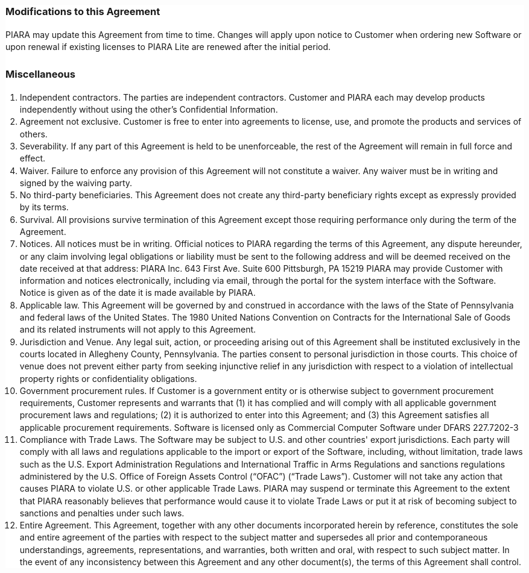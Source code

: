 ### Modifications to this Agreement
PIARA may update this Agreement from time to time. Changes will apply upon notice to Customer when ordering new Software or upon renewal if existing licenses to PIARA Lite are renewed after the initial period. 

### Miscellaneous
1.	Independent contractors. The parties are independent contractors. Customer and PIARA each may develop products independently without using the other’s Confidential Information.
2.	Agreement not exclusive. Customer is free to enter into agreements to license, use, and promote the products and services of others.
3.	Severability. If any part of this Agreement is held to be unenforceable, the rest of the Agreement will remain in full force and effect.
4.	Waiver. Failure to enforce any provision of this Agreement will not constitute a waiver. Any waiver must be in writing and signed by the waiving party.
5.	No third-party beneficiaries. This Agreement does not create any third-party beneficiary rights except as expressly provided by its terms.
6.	Survival. All provisions survive termination of this Agreement except those requiring performance only during the term of the Agreement.
7.	Notices. All notices must be in writing. Official notices to PIARA regarding the terms of this Agreement, any dispute hereunder, or any claim involving legal obligations or liability must be sent to the following address and will be deemed received on the date received at that address:
PIARA Inc.
643 First Ave. 
Suite 600 
Pittsburgh, PA 15219
PIARA may provide Customer with information and notices electronically, including via email, through the portal for the system interface with the Software. Notice is given as of the date it is made available by PIARA.
8.	Applicable law. This Agreement will be governed by and construed in accordance with the laws of the State of Pennsylvania and federal laws of the United States. The 1980 United Nations Convention on Contracts for the International Sale of Goods and its related instruments will not apply to this Agreement. 
9.	Jurisdiction and Venue.  Any legal suit, action, or proceeding arising out of this Agreement shall be instituted exclusively in the courts located in Allegheny County, Pennsylvania.  The parties consent to personal jurisdiction in those courts. This choice of venue does not prevent either party from seeking injunctive relief in any jurisdiction with respect to a violation of intellectual property rights or confidentiality obligations.
10.	Government procurement rules. If Customer is a government entity or is otherwise subject to government procurement requirements, Customer represents and warrants that (1) it has complied and will comply with all applicable government procurement laws and regulations; (2) it is authorized to enter into this Agreement; and (3) this Agreement satisfies all applicable procurement requirements.  Software is licensed only as Commercial Computer Software under DFARS 227.7202-3
11.	Compliance with Trade Laws. The Software may be subject to U.S. and other countries' export jurisdictions. Each party will comply with all laws and regulations applicable to the import or export of the Software, including, without limitation, trade laws such as the U.S. Export Administration Regulations and International Traffic in Arms Regulations and sanctions regulations administered by the U.S. Office of Foreign Assets Control (“OFAC”) (“Trade Laws”). Customer will not take any action that causes PIARA to violate U.S. or other applicable Trade Laws. PIARA may suspend or terminate this Agreement to the extent that PIARA reasonably believes that performance would cause it to violate Trade Laws or put it at risk of becoming subject to sanctions and penalties under such laws.
12.	Entire Agreement.  This Agreement, together with any other documents incorporated herein by reference, constitutes the sole and entire agreement of the parties with respect to the subject matter and supersedes all prior and contemporaneous understandings, agreements, representations, and warranties, both written and oral, with respect to such subject matter. In the event of any inconsistency between this Agreement and any other document(s), the terms of this Agreement shall control.
